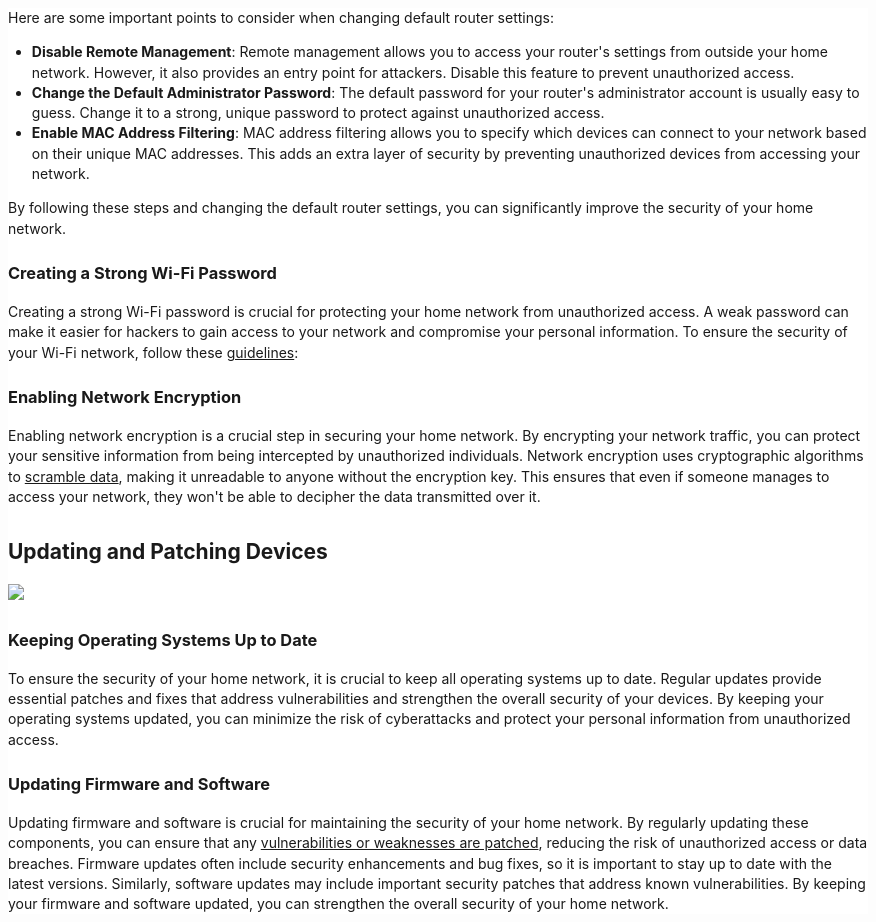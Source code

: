 Here are some important points to consider when changing default router settings:

*   **Disable Remote Management**: Remote management allows you to access your router's settings from outside your home network. However, it also provides an entry point for attackers. Disable this feature to prevent unauthorized access.
*   **Change the Default Administrator Password**: The default password for your router's administrator account is usually easy to guess. Change it to a strong, unique password to protect against unauthorized access.
*   **Enable MAC Address Filtering**: MAC address filtering allows you to specify which devices can connect to your network based on their unique MAC addresses. This adds an extra layer of security by preventing unauthorized devices from accessing your network.

By following these steps and changing the default router settings, you can significantly improve the security of your home network.

### Creating a Strong Wi-Fi Password

Creating a strong Wi-Fi password is crucial for protecting your home network from unauthorized access. A weak password can make it easier for hackers to gain access to your network and compromise your personal information. To ensure the security of your Wi-Fi network, follow these [guidelines](https://www.tripwire.com/state-of-security/essential-cybersecurity-tips-your-organization-holiday-season):

### Enabling Network Encryption

Enabling network encryption is a crucial step in securing your home network. By encrypting your network traffic, you can protect your sensitive information from being intercepted by unauthorized individuals. Network encryption uses cryptographic algorithms to [scramble data](https://blog.imunify360.com/server-security-best-practices-10-tips-to-protect-from-cyber-attacks), making it unreadable to anyone without the encryption key. This ensures that even if someone manages to access your network, they won't be able to decipher the data transmitted over it.

Updating and Patching Devices
-----------------------------

![](https://contenu.nyc3.digitaloceanspaces.com/journalist/de0b270f-9dde-4c29-8ece-5d2c7e120888/thumbnail.jpeg)

### Keeping Operating Systems Up to Date

To ensure the security of your home network, it is crucial to keep all operating systems up to date. Regular updates provide essential patches and fixes that address vulnerabilities and strengthen the overall security of your devices. By keeping your operating systems updated, you can minimize the risk of cyberattacks and protect your personal information from unauthorized access.

### Updating Firmware and Software

Updating firmware and software is crucial for maintaining the security of your home network. By regularly updating these components, you can ensure that any [vulnerabilities or weaknesses are patched](https://www.cisa.gov/resources-tools/resources/free-cybersecurity-services-and-tools), reducing the risk of unauthorized access or data breaches. Firmware updates often include security enhancements and bug fixes, so it is important to stay up to date with the latest versions. Similarly, software updates may include important security patches that address known vulnerabilities. By keeping your firmware and software updated, you can strengthen the overall security of your home network.
